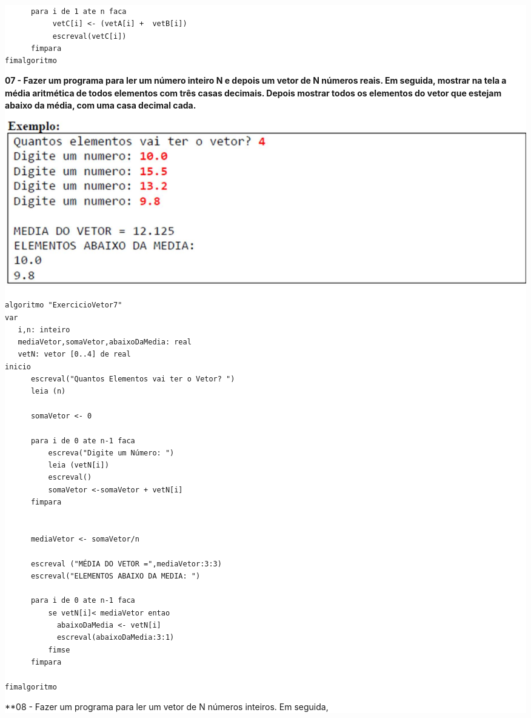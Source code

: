 ```
      para i de 1 ate n faca
           vetC[i] <- (vetA[i] +  vetB[i])
           escreval(vetC[i])
      fimpara
fimalgoritmo

```
**07 - Fazer um programa para ler um número inteiro N e depois um vetor de N
números reais. Em seguida, mostrar na tela a média aritmética de todos elementos com três casas decimais. Depois mostrar todos os elementos do vetor que estejam abaixo da média, com uma casa decimal cada.**

![Alt text](7.png)
```
algoritmo "ExercicioVetor7"
var
   i,n: inteiro
   mediaVetor,somaVetor,abaixoDaMedia: real
   vetN: vetor [0..4] de real
inicio
      escreval("Quantos Elementos vai ter o Vetor? ")
      leia (n)
      
      somaVetor <- 0
      
      para i de 0 ate n-1 faca
          escreva("Digite um Número: ")
          leia (vetN[i])
          escreval()
          somaVetor <-somaVetor + vetN[i]
      fimpara
      

      mediaVetor <- somaVetor/n
      
      escreval ("MÉDIA DO VETOR =",mediaVetor:3:3)
      escreval("ELEMENTOS ABAIXO DA MEDIA: ")
      
      para i de 0 ate n-1 faca
          se vetN[i]< mediaVetor entao
            abaixoDaMedia <- vetN[i]
            escreval(abaixoDaMedia:3:1)
          fimse
      fimpara

fimalgoritmo

```
**08 - Fazer um programa para ler um vetor de N números inteiros. Em seguida,